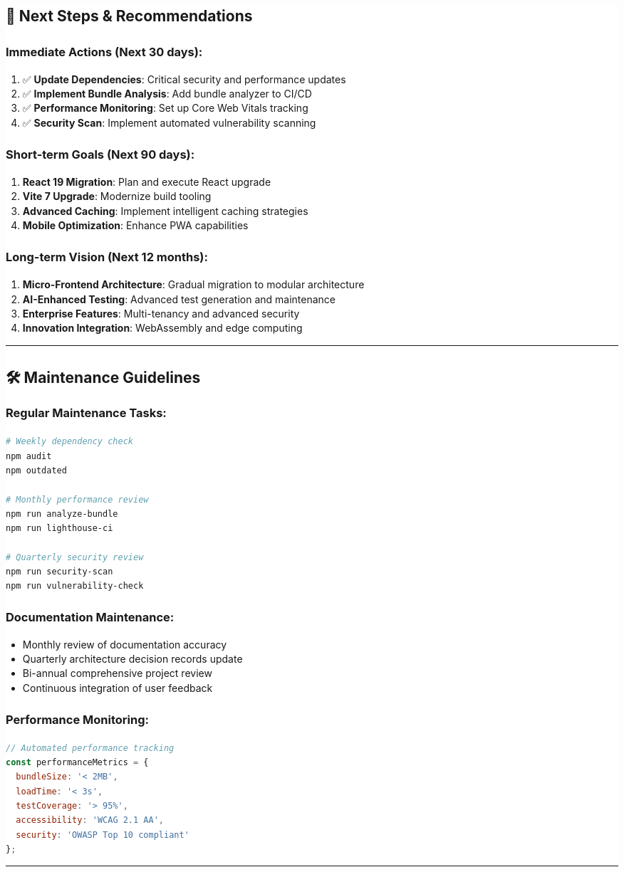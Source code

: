 ## 🎯 Next Steps & Recommendations

### **Immediate Actions (Next 30 days)**:
1. ✅ **Update Dependencies**: Critical security and performance updates
2. ✅ **Implement Bundle Analysis**: Add bundle analyzer to CI/CD
3. ✅ **Performance Monitoring**: Set up Core Web Vitals tracking
4. ✅ **Security Scan**: Implement automated vulnerability scanning

### **Short-term Goals (Next 90 days)**:
1. **React 19 Migration**: Plan and execute React upgrade
2. **Vite 7 Upgrade**: Modernize build tooling
3. **Advanced Caching**: Implement intelligent caching strategies
4. **Mobile Optimization**: Enhance PWA capabilities

### **Long-term Vision (Next 12 months)**:
1. **Micro-Frontend Architecture**: Gradual migration to modular architecture
2. **AI-Enhanced Testing**: Advanced test generation and maintenance
3. **Enterprise Features**: Multi-tenancy and advanced security
4. **Innovation Integration**: WebAssembly and edge computing

---

## 🛠️ Maintenance Guidelines

### **Regular Maintenance Tasks**:
```bash
# Weekly dependency check
npm audit
npm outdated

# Monthly performance review
npm run analyze-bundle
npm run lighthouse-ci

# Quarterly security review
npm run security-scan
npm run vulnerability-check
```

### **Documentation Maintenance**:
- Monthly review of documentation accuracy
- Quarterly architecture decision records update
- Bi-annual comprehensive project review
- Continuous integration of user feedback

### **Performance Monitoring**:
```javascript
// Automated performance tracking
const performanceMetrics = {
  bundleSize: '< 2MB',
  loadTime: '< 3s',
  testCoverage: '> 95%',
  accessibility: 'WCAG 2.1 AA',
  security: 'OWASP Top 10 compliant'
};
```

---